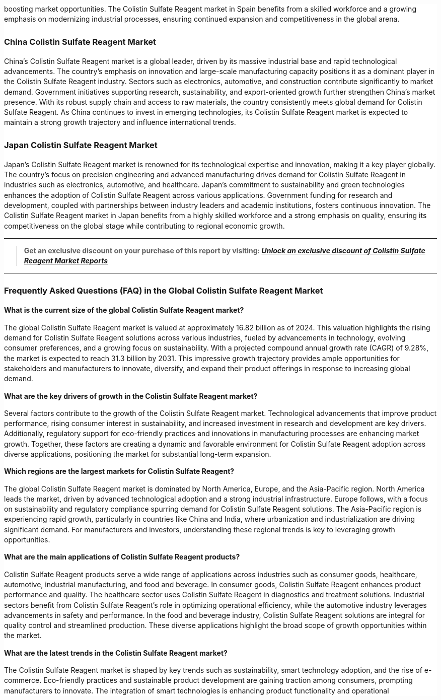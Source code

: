 boosting market opportunities. The Colistin Sulfate Reagent market in Spain benefits from a skilled workforce and a growing emphasis on modernizing industrial processes, ensuring continued expansion and competitiveness in the global arena.</p><h3>China Colistin Sulfate Reagent Market</h3><p>China&rsquo;s Colistin Sulfate Reagent market is a global leader, driven by its massive industrial base and rapid technological advancements. The country&rsquo;s emphasis on innovation and large-scale manufacturing capacity positions it as a dominant player in the Colistin Sulfate Reagent industry. Sectors such as electronics, automotive, and construction contribute significantly to market demand. Government initiatives supporting research, sustainability, and export-oriented growth further strengthen China&rsquo;s market presence. With its robust supply chain and access to raw materials, the country consistently meets global demand for Colistin Sulfate Reagent. As China continues to invest in emerging technologies, its Colistin Sulfate Reagent market is expected to maintain a strong growth trajectory and influence international trends.</p><h3>Japan Colistin Sulfate Reagent Market</h3><p>Japan&rsquo;s Colistin Sulfate Reagent market is renowned for its technological expertise and innovation, making it a key player globally. The country&rsquo;s focus on precision engineering and advanced manufacturing drives demand for Colistin Sulfate Reagent in industries such as electronics, automotive, and healthcare. Japan&rsquo;s commitment to sustainability and green technologies enhances the adoption of Colistin Sulfate Reagent across various applications. Government funding for research and development, coupled with partnerships between industry leaders and academic institutions, fosters continuous innovation. The Colistin Sulfate Reagent market in Japan benefits from a highly skilled workforce and a strong emphasis on quality, ensuring its competitiveness on the global stage while contributing to regional economic growth.</p><hr /><blockquote><p><strong>Get an exclusive discount on your purchase of this report by visiting: <em><a href="://marketresearchpulse.com/ask-for-discount/119318?utm_source=Github&amp;utm_medium=027">Unlock an exclusive discount of Colistin Sulfate Reagent Market Reports</a></em>&nbsp;</strong></p></blockquote><hr /><h3>Frequently Asked Questions (FAQ) in the Global Colistin Sulfate Reagent Market</h3><p><strong>What is the current size of the global Colistin Sulfate Reagent market?</strong></p><p>The global Colistin Sulfate Reagent market is valued at approximately 16.82 billion as of 2024. This valuation highlights the rising demand for Colistin Sulfate Reagent solutions across various industries, fueled by advancements in technology, evolving consumer preferences, and a growing focus on sustainability. With a projected compound annual growth rate (CAGR) of 9.28%, the market is expected to reach 31.3 billion by 2031. This impressive growth trajectory provides ample opportunities for stakeholders and manufacturers to innovate, diversify, and expand their product offerings in response to increasing global demand.</p><p><strong>What are the key drivers of growth in the Colistin Sulfate Reagent market?</strong></p><p>Several factors contribute to the growth of the Colistin Sulfate Reagent market. Technological advancements that improve product performance, rising consumer interest in sustainability, and increased investment in research and development are key drivers. Additionally, regulatory support for eco-friendly practices and innovations in manufacturing processes are enhancing market growth. Together, these factors are creating a dynamic and favorable environment for Colistin Sulfate Reagent adoption across diverse applications, positioning the market for substantial long-term expansion.</p><p><strong>Which regions are the largest markets for Colistin Sulfate Reagent?</strong></p><p>The global Colistin Sulfate Reagent market is dominated by North America, Europe, and the Asia-Pacific region. North America leads the market, driven by advanced technological adoption and a strong industrial infrastructure. Europe follows, with a focus on sustainability and regulatory compliance spurring demand for Colistin Sulfate Reagent solutions. The Asia-Pacific region is experiencing rapid growth, particularly in countries like China and India, where urbanization and industrialization are driving significant demand. For manufacturers and investors, understanding these regional trends is key to leveraging growth opportunities.</p><p><strong>What are the main applications of Colistin Sulfate Reagent products?</strong></p><p>Colistin Sulfate Reagent products serve a wide range of applications across industries such as consumer goods, healthcare, automotive, industrial manufacturing, and food and beverage. In consumer goods, Colistin Sulfate Reagent enhances product performance and quality. The healthcare sector uses Colistin Sulfate Reagent in diagnostics and treatment solutions. Industrial sectors benefit from Colistin Sulfate Reagent&rsquo;s role in optimizing operational efficiency, while the automotive industry leverages advancements in safety and performance. In the food and beverage industry, Colistin Sulfate Reagent solutions are integral for quality control and streamlined production. These diverse applications highlight the broad scope of growth opportunities within the market.</p><p><strong>What are the latest trends in the Colistin Sulfate Reagent market?</strong></p><p>The Colistin Sulfate Reagent market is shaped by key trends such as sustainability, smart technology adoption, and the rise of e-commerce. Eco-friendly practices and sustainable product development are gaining traction among consumers, prompting manufacturers to innovate. The integration of smart technologies is enhancing product functionality and operational